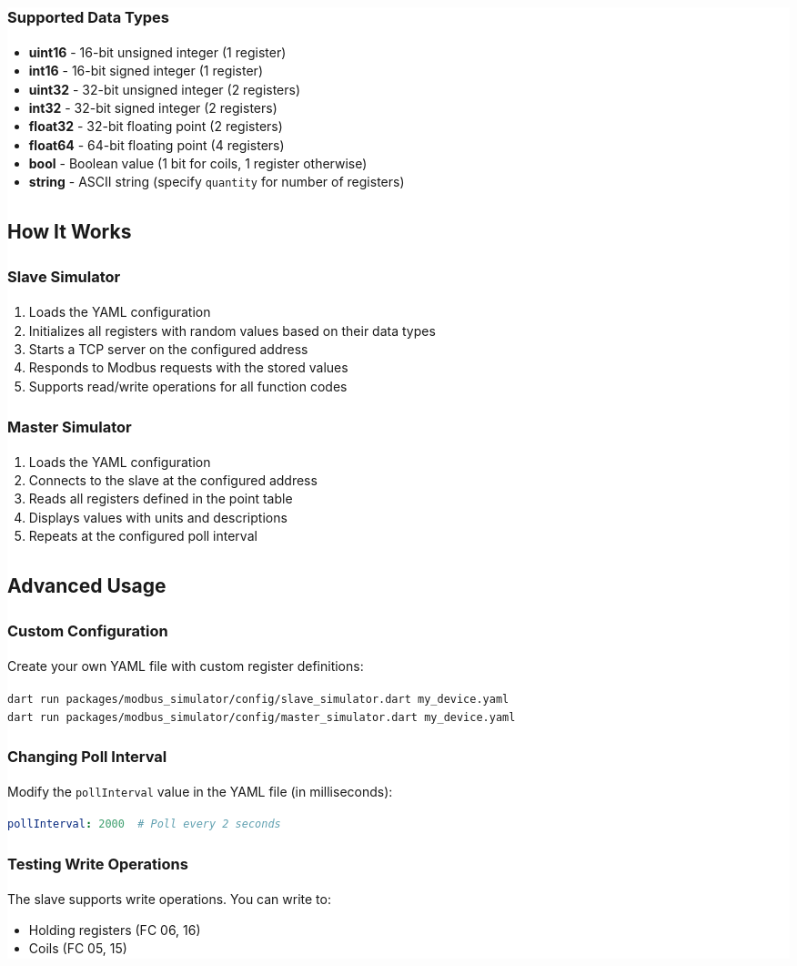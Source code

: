 ### Supported Data Types

- **uint16** - 16-bit unsigned integer (1 register)
- **int16** - 16-bit signed integer (1 register)
- **uint32** - 32-bit unsigned integer (2 registers)
- **int32** - 32-bit signed integer (2 registers)
- **float32** - 32-bit floating point (2 registers)
- **float64** - 64-bit floating point (4 registers)
- **bool** - Boolean value (1 bit for coils, 1 register otherwise)
- **string** - ASCII string (specify `quantity` for number of registers)

## How It Works

### Slave Simulator

1. Loads the YAML configuration
2. Initializes all registers with random values based on their data types
3. Starts a TCP server on the configured address
4. Responds to Modbus requests with the stored values
5. Supports read/write operations for all function codes

### Master Simulator

1. Loads the YAML configuration
2. Connects to the slave at the configured address
3. Reads all registers defined in the point table
4. Displays values with units and descriptions
5. Repeats at the configured poll interval

## Advanced Usage

### Custom Configuration

Create your own YAML file with custom register definitions:

```bash
dart run packages/modbus_simulator/config/slave_simulator.dart my_device.yaml
dart run packages/modbus_simulator/config/master_simulator.dart my_device.yaml
```

### Changing Poll Interval

Modify the `pollInterval` value in the YAML file (in milliseconds):

```yaml
pollInterval: 2000  # Poll every 2 seconds
```

### Testing Write Operations

The slave supports write operations. You can write to:
- Holding registers (FC 06, 16)
- Coils (FC 05, 15)
